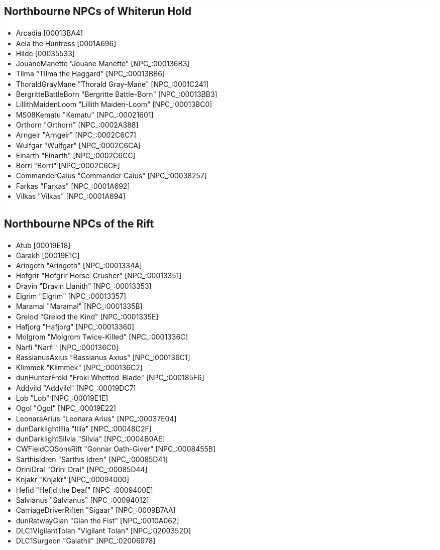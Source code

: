 ## Northbourne NPCs of Whiterun Hold
- Arcadia [00013BA4]
- Aela the Huntress [0001A696]
- Hilde [00035533]
- JouaneManette "Jouane Manette" [NPC_:000136B3]
- Tilma "Tilma the Haggard" [NPC_:00013BB6]
- ThoraldGrayMane "Thorald Gray-Mane" [NPC_:0001C241]
- BergritteBattleBorn "Bergritte Battle-Born" [NPC_:00013BB3]
- LillithMaidenLoom "Lillith Maiden-Loom" [NPC_:00013BC0]
- MS08Kematu "Kematu" [NPC_:00021601]
- Orthorn "Orthorn" [NPC_:0002A388]
- Arngeir "Arngeir" [NPC_:0002C6C7]
- Wulfgar "Wulfgar" [NPC_:0002C6CA]
- Einarth "Einarth" [NPC_:0002C6CC]
- Borri "Borri" [NPC_:0002C6CE]
- CommanderCaius "Commander Caius" [NPC_:00038257]
- Farkas "Farkas" [NPC_:0001A692]
- Vilkas "Vilkas" [NPC_:0001A694]

## Northbourne NPCs of the Rift
- Atub [00019E18]
- Garakh [00019E1C]
- Aringoth "Aringoth" [NPC_:0001334A]
- Hofgrir "Hofgrir Horse-Crusher" [NPC_:00013351]
- Dravin "Dravin Llanith" [NPC_:00013353]
- Elgrim "Elgrim" [NPC_:00013357]
- Maramal "Maramal" [NPC_:0001335B]
- Grelod "Grelod the Kind" [NPC_:0001335E]
- Hafjorg "Hafjorg" [NPC_:00013360]
- Molgrom "Molgrom Twice-Killed" [NPC_:0001336C]
- Narfi "Narfi" [NPC_:000136C0]
- BassianusAxius "Bassianus Axius" [NPC_:000136C1]
- Klimmek "Klimmek" [NPC_:000136C2]
- dunHunterFroki "Froki Whetted-Blade" [NPC_:000185F6]
- Addvild "Addvild" [NPC_:00019DC7]
- Lob "Lob" [NPC_:00019E1E]
- Ogol "Ogol" [NPC_:00019E22]
- LeonaraArius "Leonara Arius" [NPC_:00037E04]
- dunDarklightIllia "Illia" [NPC_:00048C2F]
- dunDarklightSilvia "Silvia" [NPC_:0004B0AE]
- CWFieldCOSonsRift "Gonnar Oath-Giver" [NPC_:0008455B]
- SarthisIdren "Sarthis Idren" [NPC_:00085D41]
- OriniDral "Orini Dral" [NPC_:00085D44]
- Knjakr "Knjakr" [NPC_:00094000]
- Hefid "Hefid the Deaf" [NPC_:0009400E]
- Salvianus "Salvianus" [NPC_:00094012]
- CarriageDriverRiften "Sigaar" [NPC_:0009B7AA]
- dunRatwayGian "Gian the Fist" [NPC_:0010A062]
- DLC1VigilantTolan "Vigilant Tolan" [NPC_:0200352D]
- DLC1Surgeon "Galathil" [NPC_:02006978]
